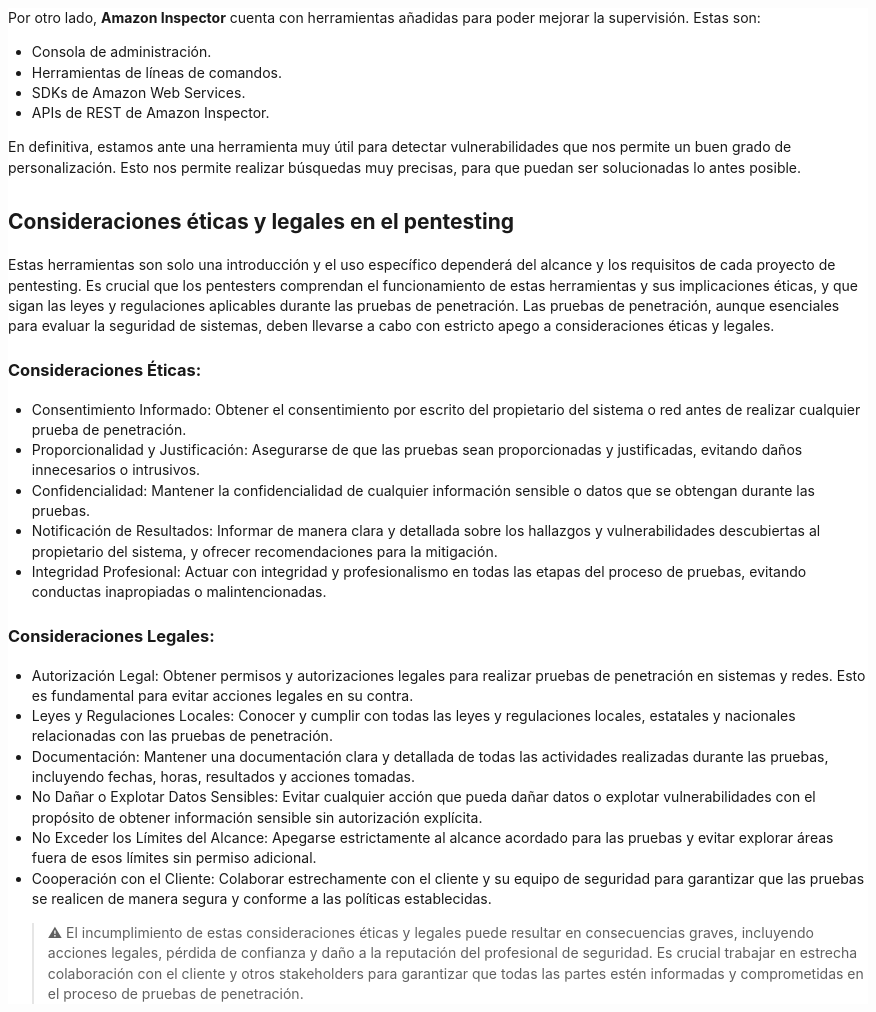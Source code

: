 Por otro lado, **Amazon Inspector** cuenta con herramientas añadidas para poder mejorar la supervisión. Estas son:

- Consola de administración.
- Herramientas de líneas de comandos.
- SDKs de Amazon Web Services.
- APIs de REST de Amazon Inspector.

En definitiva, estamos ante una herramienta muy útil para detectar vulnerabilidades que nos permite un buen grado de personalización. Esto nos permite realizar búsquedas muy precisas, para que puedan ser solucionadas lo antes posible.

## **Consideraciones éticas y legales en el pentesting**

Estas herramientas son solo una introducción y el uso específico dependerá del alcance y los requisitos de cada proyecto de pentesting. Es crucial que los pentesters comprendan el funcionamiento de estas herramientas y sus implicaciones éticas, y que sigan las leyes y regulaciones aplicables durante las pruebas de penetración. Las pruebas de penetración, aunque esenciales para evaluar la seguridad de sistemas, deben llevarse a cabo con estricto apego a consideraciones éticas y legales.

### **Consideraciones Éticas:**

- Consentimiento Informado: Obtener el consentimiento por escrito del propietario del sistema o red antes de realizar cualquier prueba de penetración.
- Proporcionalidad y Justificación: Asegurarse de que las pruebas sean proporcionadas y justificadas, evitando daños innecesarios o intrusivos.
- Confidencialidad: Mantener la confidencialidad de cualquier información sensible o datos que se obtengan durante las pruebas.
- Notificación de Resultados: Informar de manera clara y detallada sobre los hallazgos y vulnerabilidades descubiertas al propietario del sistema, y ofrecer recomendaciones para la mitigación.
- Integridad Profesional: Actuar con integridad y profesionalismo en todas las etapas del proceso de pruebas, evitando conductas inapropiadas o malintencionadas.

### **Consideraciones Legales:**

- Autorización Legal: Obtener permisos y autorizaciones legales para realizar pruebas de penetración en sistemas y redes. Esto es fundamental para evitar acciones legales en su contra.
- Leyes y Regulaciones Locales: Conocer y cumplir con todas las leyes y regulaciones locales, estatales y nacionales relacionadas con las pruebas de penetración.
- Documentación: Mantener una documentación clara y detallada de todas las actividades realizadas durante las pruebas, incluyendo fechas, horas, resultados y acciones tomadas.
- No Dañar o Explotar Datos Sensibles: Evitar cualquier acción que pueda dañar datos o explotar vulnerabilidades con el propósito de obtener información sensible sin autorización explícita.
- No Exceder los Límites del Alcance: Apegarse estrictamente al alcance acordado para las pruebas y evitar explorar áreas fuera de esos límites sin permiso adicional.
- Cooperación con el Cliente: Colaborar estrechamente con el cliente y su equipo de seguridad para garantizar que las pruebas se realicen de manera segura y conforme a las políticas establecidas.


> ⚠️ El incumplimiento de estas consideraciones éticas y legales puede resultar en consecuencias graves, incluyendo acciones legales, pérdida de confianza y daño a la reputación del profesional de seguridad. Es crucial trabajar en estrecha colaboración con el cliente y otros stakeholders para garantizar que todas las partes estén informadas y comprometidas en el proceso de pruebas de penetración.